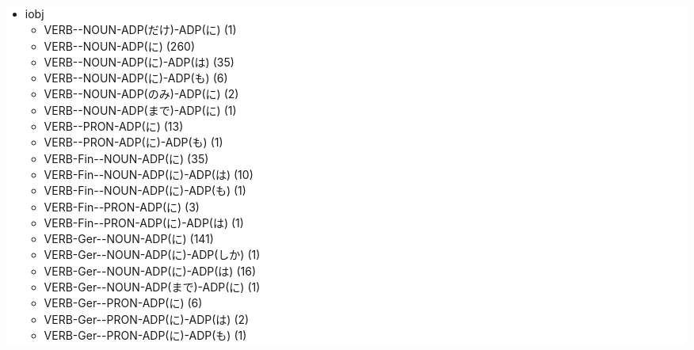   </td>
</tr>
<tr>
  <td width="33%" valign="top">

  </td>
  <td width="33%" valign="top">

  </td>
  <td width="33%" valign="top">
<ul>
  <li><a>iobj</a>
    <ul>
      <li>VERB--NOUN-ADP(だけ)-ADP(に) (1)</li>
      <li>VERB--NOUN-ADP(に) (260)</li>
      <li>VERB--NOUN-ADP(に)-ADP(は) (35)</li>
      <li>VERB--NOUN-ADP(に)-ADP(も) (6)</li>
      <li>VERB--NOUN-ADP(のみ)-ADP(に) (2)</li>
      <li>VERB--NOUN-ADP(まで)-ADP(に) (1)</li>
      <li>VERB--PRON-ADP(に) (13)</li>
      <li>VERB--PRON-ADP(に)-ADP(も) (1)</li>
      <li>VERB-Fin--NOUN-ADP(に) (35)</li>
      <li>VERB-Fin--NOUN-ADP(に)-ADP(は) (10)</li>
      <li>VERB-Fin--NOUN-ADP(に)-ADP(も) (1)</li>
      <li>VERB-Fin--PRON-ADP(に) (3)</li>
      <li>VERB-Fin--PRON-ADP(に)-ADP(は) (1)</li>
      <li>VERB-Ger--NOUN-ADP(に) (141)</li>
      <li>VERB-Ger--NOUN-ADP(に)-ADP(しか) (1)</li>
      <li>VERB-Ger--NOUN-ADP(に)-ADP(は) (16)</li>
      <li>VERB-Ger--NOUN-ADP(まで)-ADP(に) (1)</li>
      <li>VERB-Ger--PRON-ADP(に) (6)</li>
      <li>VERB-Ger--PRON-ADP(に)-ADP(は) (2)</li>
      <li>VERB-Ger--PRON-ADP(に)-ADP(も) (1)</li>
    </ul>
  </li>
</ul>

  </td>
</tr>
<tr>
  <td width="33%" valign="top">

  </td>
  <td width="33%" valign="top">

  </td>
  <td width="33%" valign="top">

  </td>
</tr>
<tr>
  <td width="33%" valign="top">

  </td>
  <td width="33%" valign="top">
